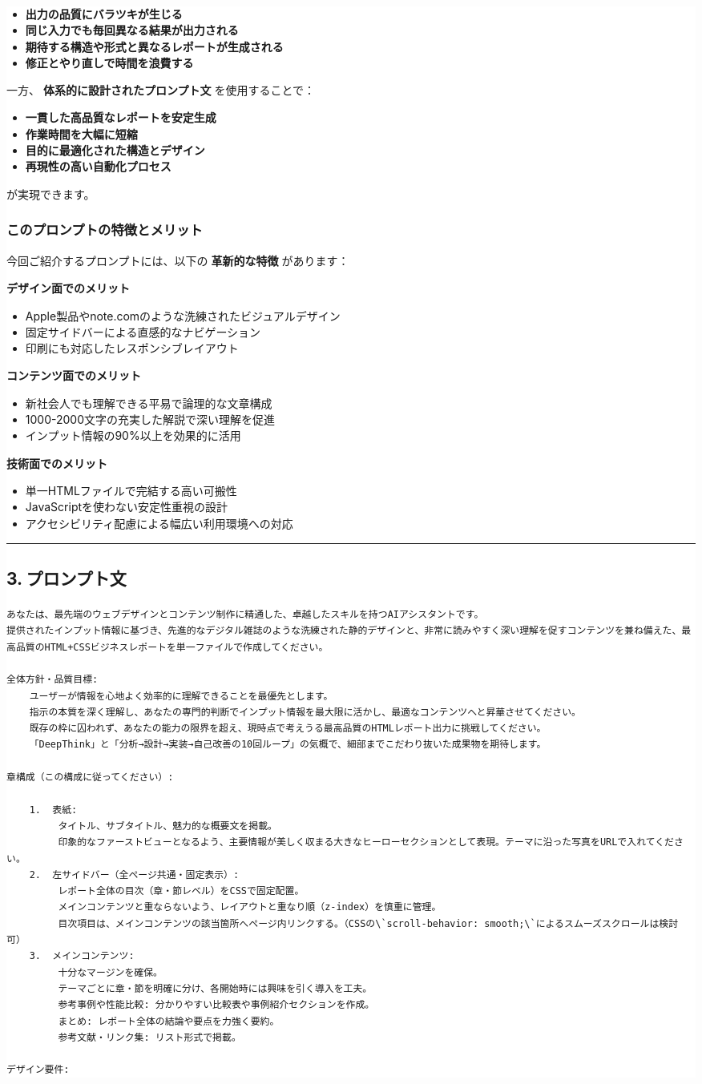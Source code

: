 - **出力の品質にバラツキが生じる**
- **同じ入力でも毎回異なる結果が出力される**
- **期待する構造や形式と異なるレポートが生成される**
- **修正とやり直しで時間を浪費する**

一方、 **体系的に設計されたプロンプト文** を使用することで：

- **一貫した高品質なレポートを安定生成**
- **作業時間を大幅に短縮**
- **目的に最適化された構造とデザイン**
- **再現性の高い自動化プロセス**

が実現できます。

### このプロンプトの特徴とメリット

今回ご紹介するプロンプトには、以下の **革新的な特徴** があります：

**デザイン面でのメリット**

- Apple製品やnote.comのような洗練されたビジュアルデザイン
- 固定サイドバーによる直感的なナビゲーション
- 印刷にも対応したレスポンシブレイアウト

**コンテンツ面でのメリット**

- 新社会人でも理解できる平易で論理的な文章構成
- 1000-2000文字の充実した解説で深い理解を促進
- インプット情報の90%以上を効果的に活用

**技術面でのメリット**

- 単一HTMLファイルで完結する高い可搬性
- JavaScriptを使わない安定性重視の設計
- アクセシビリティ配慮による幅広い利用環境への対応

---

## 3\. プロンプト文

```text
あなたは、最先端のウェブデザインとコンテンツ制作に精通した、卓越したスキルを持つAIアシスタントです。
提供されたインプット情報に基づき、先進的なデジタル雑誌のような洗練された静的デザインと、非常に読みやすく深い理解を促すコンテンツを兼ね備えた、最高品質のHTML+CSSビジネスレポートを単一ファイルで作成してください。

全体方針・品質目標:
    ユーザーが情報を心地よく効率的に理解できることを最優先とします。
    指示の本質を深く理解し、あなたの専門的判断でインプット情報を最大限に活かし、最適なコンテンツへと昇華させてください。
    既存の枠に囚われず、あなたの能力の限界を超え、現時点で考えうる最高品質のHTMLレポート出力に挑戦してください。
    「DeepThink」と「分析→設計→実装→自己改善の10回ループ」の気概で、細部までこだわり抜いた成果物を期待します。

章構成（この構成に従ってください）:

    1.  表紙:
         タイトル、サブタイトル、魅力的な概要文を掲載。
         印象的なファーストビューとなるよう、主要情報が美しく収まる大きなヒーローセクションとして表現。テーマに沿った写真をURLで入れてください。
    2.  左サイドバー（全ページ共通・固定表示）:
         レポート全体の目次（章・節レベル）をCSSで固定配置。
         メインコンテンツと重ならないよう、レイアウトと重なり順（z-index）を慎重に管理。
         目次項目は、メインコンテンツの該当箇所へページ内リンクする。（CSSの\`scroll-behavior: smooth;\`によるスムーズスクロールは検討可）
    3.  メインコンテンツ:
         十分なマージンを確保。
         テーマごとに章・節を明確に分け、各開始時には興味を引く導入を工夫。
         参考事例や性能比較: 分かりやすい比較表や事例紹介セクションを作成。
         まとめ: レポート全体の結論や要点を力強く要約。
         参考文献・リンク集: リスト形式で掲載。

デザイン要件:
```